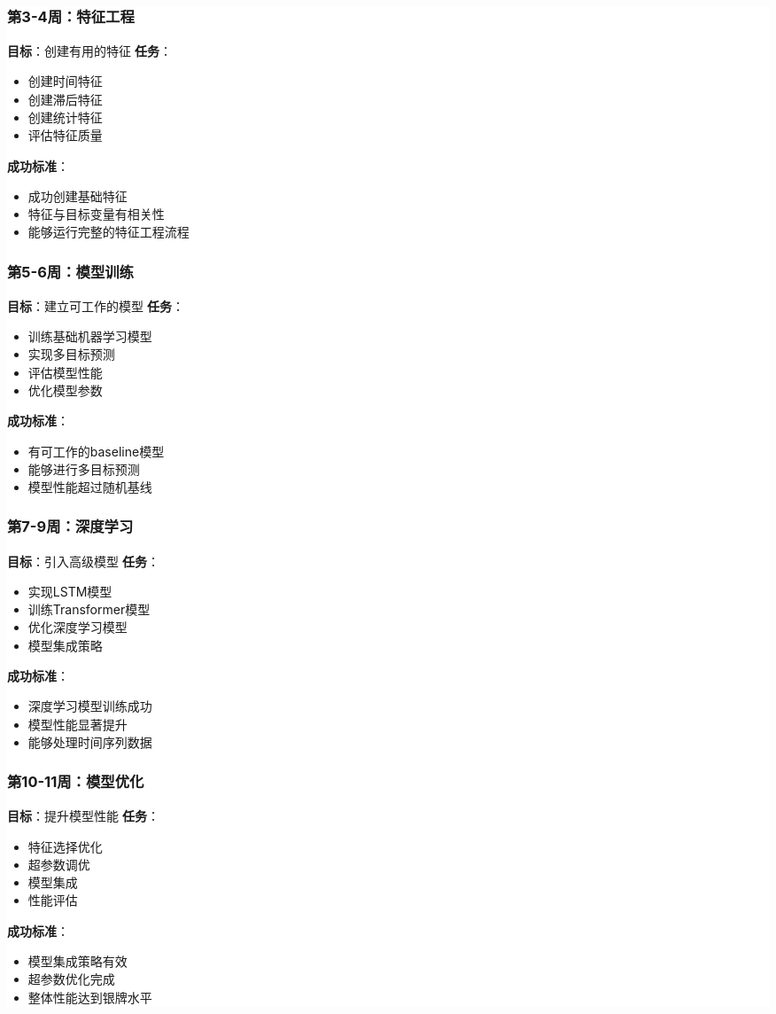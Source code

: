 ### 第3-4周：特征工程
**目标**：创建有用的特征
**任务**：
- 创建时间特征
- 创建滞后特征
- 创建统计特征
- 评估特征质量

**成功标准**：
- 成功创建基础特征
- 特征与目标变量有相关性
- 能够运行完整的特征工程流程

### 第5-6周：模型训练
**目标**：建立可工作的模型
**任务**：
- 训练基础机器学习模型
- 实现多目标预测
- 评估模型性能
- 优化模型参数

**成功标准**：
- 有可工作的baseline模型
- 能够进行多目标预测
- 模型性能超过随机基线

### 第7-9周：深度学习
**目标**：引入高级模型
**任务**：
- 实现LSTM模型
- 训练Transformer模型
- 优化深度学习模型
- 模型集成策略

**成功标准**：
- 深度学习模型训练成功
- 模型性能显著提升
- 能够处理时间序列数据

### 第10-11周：模型优化
**目标**：提升模型性能
**任务**：
- 特征选择优化
- 超参数调优
- 模型集成
- 性能评估

**成功标准**：
- 模型集成策略有效
- 超参数优化完成
- 整体性能达到银牌水平
